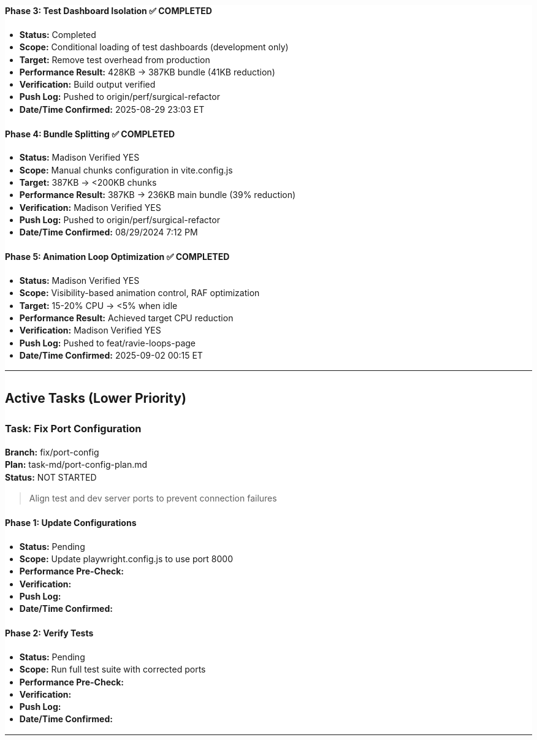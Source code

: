 #### Phase 3: Test Dashboard Isolation ✅ COMPLETED
- **Status:** Completed
- **Scope:** Conditional loading of test dashboards (development only)
- **Target:** Remove test overhead from production
- **Performance Result:** 428KB → 387KB bundle (41KB reduction)
- **Verification:** Build output verified
- **Push Log:** Pushed to origin/perf/surgical-refactor
- **Date/Time Confirmed:** 2025-08-29 23:03 ET

#### Phase 4: Bundle Splitting ✅ COMPLETED
- **Status:** Madison Verified YES
- **Scope:** Manual chunks configuration in vite.config.js
- **Target:** 387KB → <200KB chunks
- **Performance Result:** 387KB → 236KB main bundle (39% reduction)
- **Verification:** Madison Verified YES
- **Push Log:** Pushed to origin/perf/surgical-refactor
- **Date/Time Confirmed:** 08/29/2024 7:12 PM

#### Phase 5: Animation Loop Optimization ✅ COMPLETED
- **Status:** Madison Verified YES  
- **Scope:** Visibility-based animation control, RAF optimization
- **Target:** 15-20% CPU → <5% when idle
- **Performance Result:** Achieved target CPU reduction
- **Verification:** Madison Verified YES
- **Push Log:** Pushed to feat/ravie-loops-page
- **Date/Time Confirmed:** 2025-09-02 00:15 ET 

---

## Active Tasks (Lower Priority)

### Task: Fix Port Configuration
**Branch:** fix/port-config  
**Plan:** task-md/port-config-plan.md  
**Status:** NOT STARTED

> Align test and dev server ports to prevent connection failures

#### Phase 1: Update Configurations
- **Status:** Pending
- **Scope:** Update playwright.config.js to use port 8000
- **Performance Pre-Check:** 
- **Verification:** 
- **Push Log:** 
- **Date/Time Confirmed:** 

#### Phase 2: Verify Tests
- **Status:** Pending
- **Scope:** Run full test suite with corrected ports
- **Performance Pre-Check:** 
- **Verification:** 
- **Push Log:** 
- **Date/Time Confirmed:** 

---